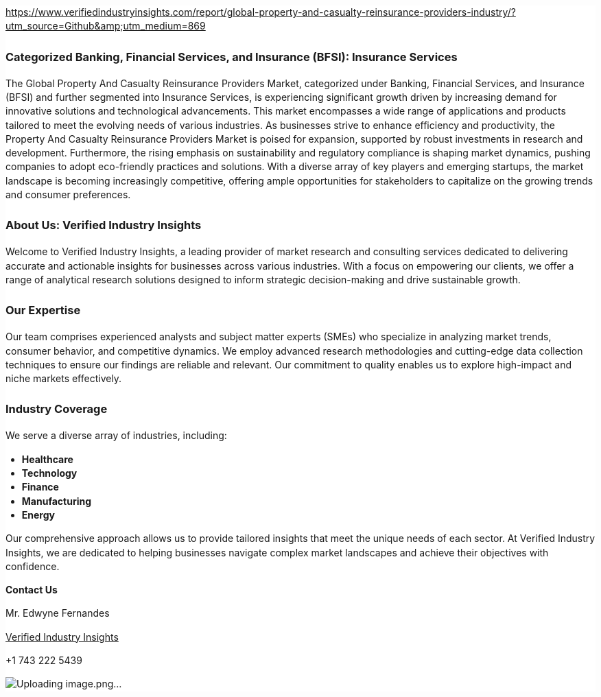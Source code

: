 </strong><a href="https://www.verifiedindustryinsights.com/report/global-property-and-casualty-reinsurance-providers-industry/?utm_source=Github&amp;utm_medium=869">https://www.verifiedindustryinsights.com/report/global-property-and-casualty-reinsurance-providers-industry/?utm_source=Github&amp;utm_medium=869</a>&nbsp;</p><h3>Categorized Banking, Financial Services, and Insurance (BFSI): Insurance Services </h3><p>The Global Property And Casualty Reinsurance Providers Market, categorized under Banking, Financial Services, and Insurance (BFSI) and further segmented into Insurance Services, is experiencing significant growth driven by increasing demand for innovative solutions and technological advancements. This market encompasses a wide range of applications and products tailored to meet the evolving needs of various industries. As businesses strive to enhance efficiency and productivity, the Property And Casualty Reinsurance Providers Market is poised for expansion, supported by robust investments in research and development. Furthermore, the rising emphasis on sustainability and regulatory compliance is shaping market dynamics, pushing companies to adopt eco-friendly practices and solutions. With a diverse array of key players and emerging startups, the market landscape is becoming increasingly competitive, offering ample opportunities for stakeholders to capitalize on the growing trends and consumer preferences.</p><h3>About Us: Verified Industry Insights</h3><p>Welcome to Verified Industry Insights, a leading provider of market research and consulting services dedicated to delivering accurate and actionable insights for businesses across various industries. With a focus on empowering our clients, we offer a range of analytical research solutions designed to inform strategic decision-making and drive sustainable growth.</p><h3>Our Expertise</h3><p>Our team comprises experienced analysts and subject matter experts (SMEs) who specialize in analyzing market trends, consumer behavior, and competitive dynamics. We employ advanced research methodologies and cutting-edge data collection techniques to ensure our findings are reliable and relevant. Our commitment to quality enables us to explore high-impact and niche markets effectively.</p><h3>Industry Coverage</h3><p>We serve a diverse array of industries, including:</p><ul><li><strong>Healthcare</strong></li><li><strong>Technology</strong></li><li><strong>Finance</strong></li><li><strong>Manufacturing</strong></li><li><strong>Energy</strong></li></ul><p>Our comprehensive approach allows us to provide tailored insights that meet the unique needs of each sector. At Verified Industry Insights, we are dedicated to helping businesses navigate complex market landscapes and achieve their objectives with confidence.</p><p><strong>Contact Us</strong></p><p>Mr. Edwyne Fernandes</p><p><a href="https://www.verifiedindustryinsights.com/">Verified Industry Insights</a></p><p>+1 743 222 5439</p>
![Uploading image.png…]()
